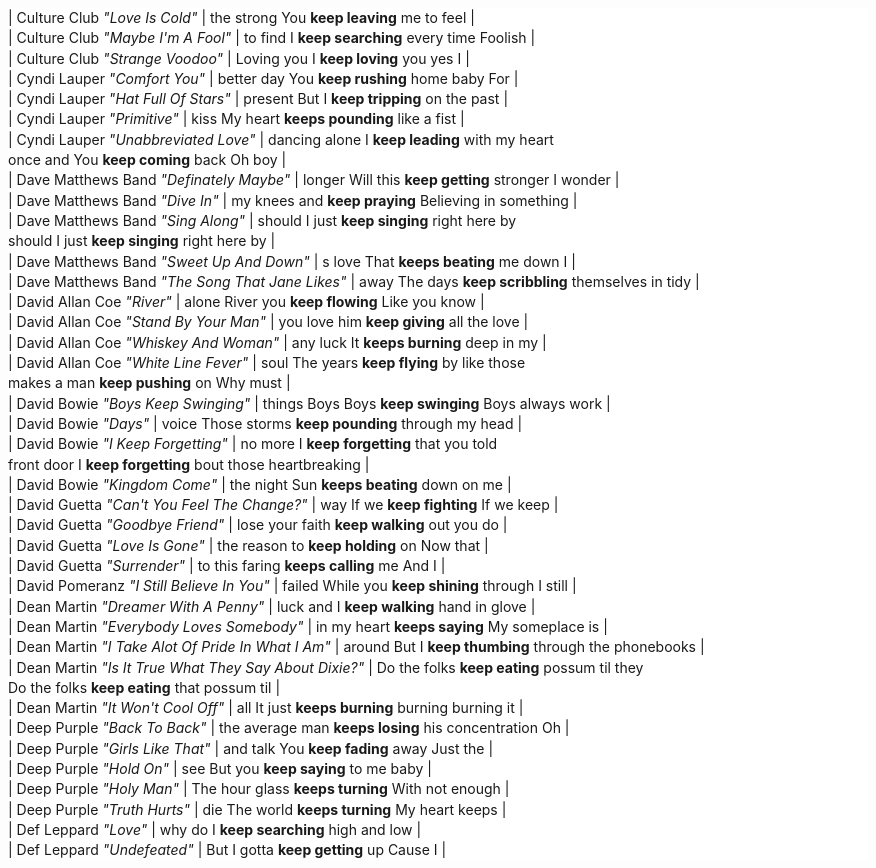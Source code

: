 | Culture Club _"Love Is Cold"_ | the strong   You  __keep leaving__  me to feel | <br /> 
| Culture Club _"Maybe I'm A Fool"_ | to find   I  __keep searching__  every time   Foolish | <br /> 
| Culture Club _"Strange Voodoo"_ | Loving you I  __keep loving__  you yes I | <br /> 
| Cyndi Lauper _"Comfort You"_ | better day   You  __keep rushing__  home baby   For | <br /> 
| Cyndi Lauper _"Hat Full Of Stars"_ | present   But I  __keep tripping__  on the past | <br /> 
| Cyndi Lauper _"Primitive"_ | kiss      My heart  __keeps pounding__  like a fist | <br /> 
| Cyndi Lauper _"Unabbreviated Love"_ | dancing alone      I  __keep leading__  with my heart<br>once and   You  __keep coming__  back   Oh boy | <br /> 
| Dave Matthews Band _"Definately Maybe"_ | longer   Will this  __keep getting__  stronger   I wonder | <br /> 
| Dave Matthews Band _"Dive In"_ | my knees and  __keep praying__    Believing in something | <br /> 
| Dave Matthews Band _"Sing Along"_ | should I just  __keep singing__  right here by<br>should I just  __keep singing__  right here by | <br /> 
| Dave Matthews Band _"Sweet Up And Down"_ | s love   That  __keeps beating__  me down   I | <br /> 
| Dave Matthews Band _"The Song That Jane Likes"_ | away   The days  __keep scribbling__  themselves in tidy | <br /> 
| David Allan Coe _"River"_ | alone   River you  __keep flowing__    Like you know | <br /> 
| David Allan Coe _"Stand By Your Man"_ | you love him    __keep giving__  all the love | <br /> 
| David Allan Coe _"Whiskey And Woman"_ | any luck   It  __keeps burning__  deep in my | <br /> 
| David Allan Coe _"White Line Fever"_ | soul   The years  __keep flying__  by like those<br>makes a man  __keep pushing__  on   Why must | <br /> 
| David Bowie _"Boys Keep Swinging"_ | things   Boys   Boys  __keep swinging__    Boys always work | <br /> 
| David Bowie _"Days"_ | voice   Those storms  __keep pounding__  through my head | <br /> 
| David Bowie _"I Keep Forgetting"_ | no more   I  __keep forgetting__  that you told<br>front door   I  __keep forgetting__  bout those heartbreaking | <br /> 
| David Bowie _"Kingdom Come"_ | the night   Sun  __keeps beating__  down on me | <br /> 
| David Guetta _"Can't You Feel The Change?"_ | way   If we  __keep fighting__    If we keep | <br /> 
| David Guetta _"Goodbye Friend"_ | lose your faith    __keep walking__  out you do | <br /> 
| David Guetta _"Love Is Gone"_ | the reason to  __keep holding__  on   Now that | <br /> 
| David Guetta _"Surrender"_ | to this faring    __keeps calling__  me   And I | <br /> 
| David Pomeranz _"I Still Believe In You"_ | failed   While you  __keep shining__  through   I still | <br /> 
| Dean Martin _"Dreamer With A Penny"_ | luck and I  __keep walking__  hand in glove | <br /> 
| Dean Martin _"Everybody Loves Somebody"_ | in my heart  __keeps saying__    My someplace is | <br /> 
| Dean Martin _"I Take Alot Of Pride In What I Am"_ | around   But I  __keep thumbing__  through the phonebooks | <br /> 
| Dean Martin _"Is It True What They Say About Dixie?"_ | Do the folks  __keep eating__  possum til they<br>Do the folks  __keep eating__  that possum til | <br /> 
| Dean Martin _"It Won't Cool Off"_ | all   It just  __keeps burning__  burning burning it | <br /> 
| Deep Purple _"Back To Back"_ | the average man    __keeps losing__  his concentration      Oh | <br /> 
| Deep Purple _"Girls Like That"_ | and talk   You  __keep fading__  away   Just the | <br /> 
| Deep Purple _"Hold On"_ | see   But you  __keep saying__  to me baby | <br /> 
| Deep Purple _"Holy Man"_ | The hour glass  __keeps turning__    With not enough | <br /> 
| Deep Purple _"Truth Hurts"_ | die   The world  __keeps turning__    My heart keeps | <br /> 
| Def Leppard _"Love"_ | why do I  __keep searching__  high and low | <br /> 
| Def Leppard _"Undefeated"_ | But I gotta  __keep getting__  up   Cause I | <br /> 